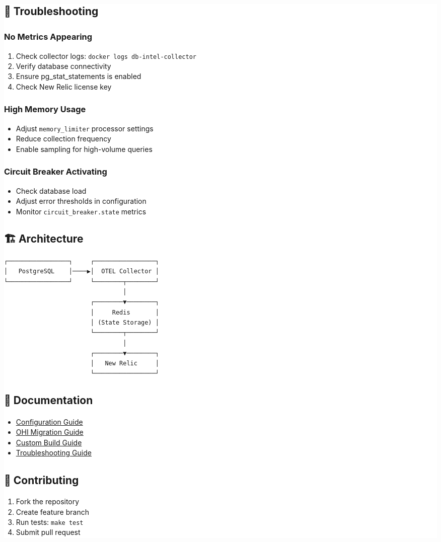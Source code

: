 ## 🔧 Troubleshooting

### No Metrics Appearing
1. Check collector logs: `docker logs db-intel-collector`
2. Verify database connectivity
3. Ensure pg_stat_statements is enabled
4. Check New Relic license key

### High Memory Usage
- Adjust `memory_limiter` processor settings
- Reduce collection frequency
- Enable sampling for high-volume queries

### Circuit Breaker Activating
- Check database load
- Adjust error thresholds in configuration
- Monitor `circuit_breaker.state` metrics

## 🏗️ Architecture

```
┌─────────────────┐     ┌─────────────────┐
│   PostgreSQL    │────▶│  OTEL Collector │
└─────────────────┘     └────────┬────────┘
                                 │
                        ┌────────▼────────┐
                        │     Redis       │
                        │ (State Storage) │
                        └────────┬────────┘
                                 │
                        ┌────────▼────────┐
                        │   New Relic     │
                        └─────────────────┘
```

## 📝 Documentation

- [Configuration Guide](docs/CONFIGURATION.md)
- [OHI Migration Guide](docs/OHI_TO_OTEL_METRIC_MAPPING.md)
- [Custom Build Guide](docs/CUSTOM_BUILD.md)
- [Troubleshooting Guide](docs/TROUBLESHOOTING.md)

## 🤝 Contributing

1. Fork the repository
2. Create feature branch
3. Run tests: `make test`
4. Submit pull request
